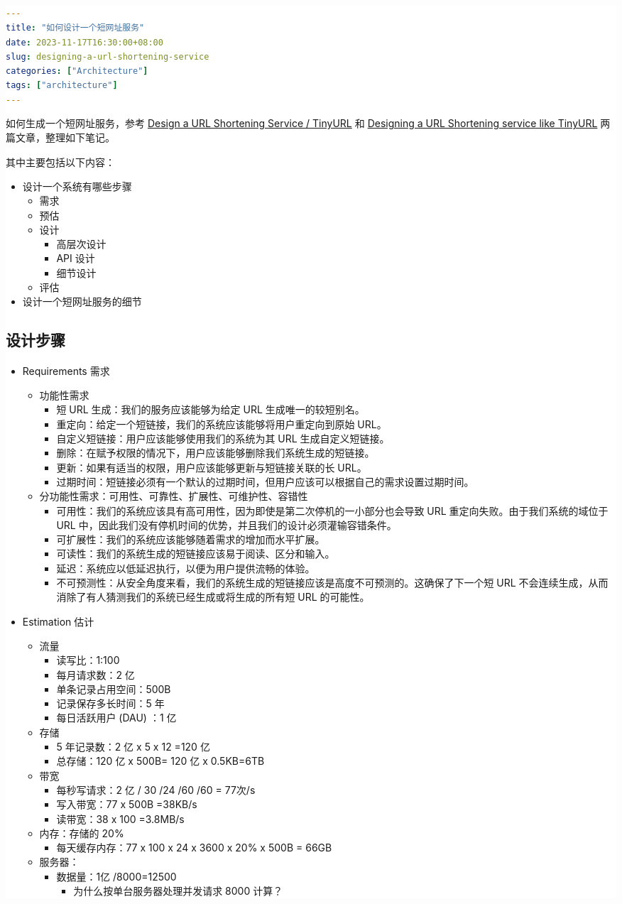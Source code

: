 ```yaml
---
title: "如何设计一个短网址服务"
date: 2023-11-17T16:30:00+08:00
slug: designing-a-url-shortening-service
categories: ["Architecture"]
tags: ["architecture"]
---
```


如何生成一个短网址服务，参考 [Design a URL Shortening Service / TinyURL](https://www.educative.io/courses/grokking-modern-system-design-interview-for-engineers-managers/system-design-tinyurl) 和 [Designing a URL Shortening service like TinyURL](https://www.designgurus.io/course-play/grokking-the-system-design-interview/doc/638c0b5dac93e7ae59a1af6b) 两篇文章，整理如下笔记。

其中主要包括以下内容：

- 设计一个系统有哪些步骤
  - 需求
  - 预估
  - 设计
    - 高层次设计
    - API 设计
    - 细节设计
  - 评估
- 设计一个短网址服务的细节



## 设计步骤

- Requirements 需求
  - 功能性需求
    - 短 URL 生成：我们的服务应该能够为给定 URL 生成唯一的较短别名。
    - 重定向：给定一个短链接，我们的系统应该能够将用户重定向到原始 URL。
    - 自定义短链接：用户应该能够使用我们的系统为其 URL 生成自定义短链接。
    - 删除：在赋予权限的情况下，用户应该能够删除我们系统生成的短链接。
    - 更新：如果有适当的权限，用户应该能够更新与短链接关联的长 URL。
    - 过期时间：短链接必须有一个默认的过期时间，但用户应该可以根据自己的需求设置过期时间。
  - 分功能性需求：可用性、可靠性、扩展性、可维护性、容错性
    - 可用性：我们的系统应该具有高可用性，因为即使是第二次停机的一小部分也会导致 URL 重定向失败。由于我们系统的域位于 URL 中，因此我们没有停机时间的优势，并且我们的设计必须灌输容错条件。
    - 可扩展性：我们的系统应该能够随着需求的增加而水平扩展。
    - 可读性：我们的系统生成的短链接应该易于阅读、区分和输入。
    - 延迟：系统应以低延迟执行，以便为用户提供流畅的体验。
    - 不可预测性：从安全角度来看，我们的系统生成的短链接应该是高度不可预测的。这确保了下一个短 URL 不会连续生成，从而消除了有人猜测我们的系统已经生成或将生成的所有短 URL 的可能性。
  
- Estimation 估计
  - 流量
    - 读写比：1:100
    - 每月请求数：2 亿
    - 单条记录占用空间：500B
    - 记录保存多长时间：5 年
    - 每日活跃用户 (DAU) ：1 亿
  - 存储
    - 5 年记录数：2 亿  x 5 x 12 =120 亿
    - 总存储：120 亿 x 500B= 120 亿 x 0.5KB=6TB
  - 带宽
    - 每秒写请求：2 亿 / 30 /24 /60 /60 = 77次/s
    - 写入带宽：77 x 500B =38KB/s
    - 读带宽：38 x 100 =3.8MB/s
  - 内存：存储的 20%
    - 每天缓存内存：77 x 100 x 24 x 3600 x 20% x 500B = 66GB
  - 服务器：
    - 数据量：1亿 /8000=12500
      - 为什么按单台服务器处理并发请求 8000 计算？
  